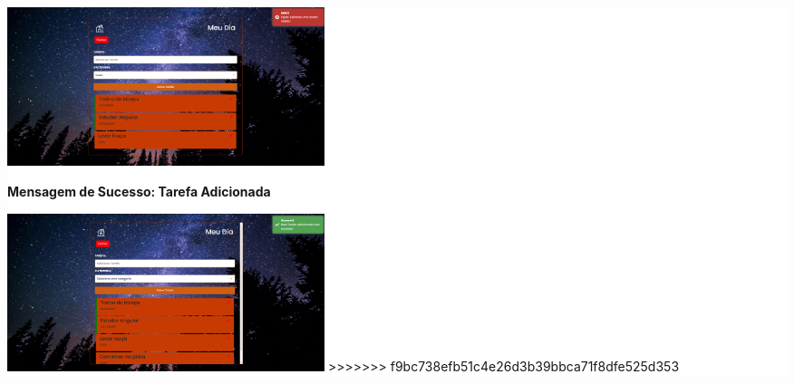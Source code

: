   <img src="src/assets/img/Captura de Tela (80).png" alt="Erro ao tentar adicionar uma tarefa sem informa-la no formulario." width="350"/>

  **Mensagem de Sucesso: Tarefa Adicionada**  
  
  <img src="src/assets/img/Captura de Tela (81).png" alt="Mensagem de sucesso ao adicionar uma tarefa." width="350"/>
>>>>>>> f9bc738efb51c4e26d3b39bbca71f8dfe525d353
    
</p>
